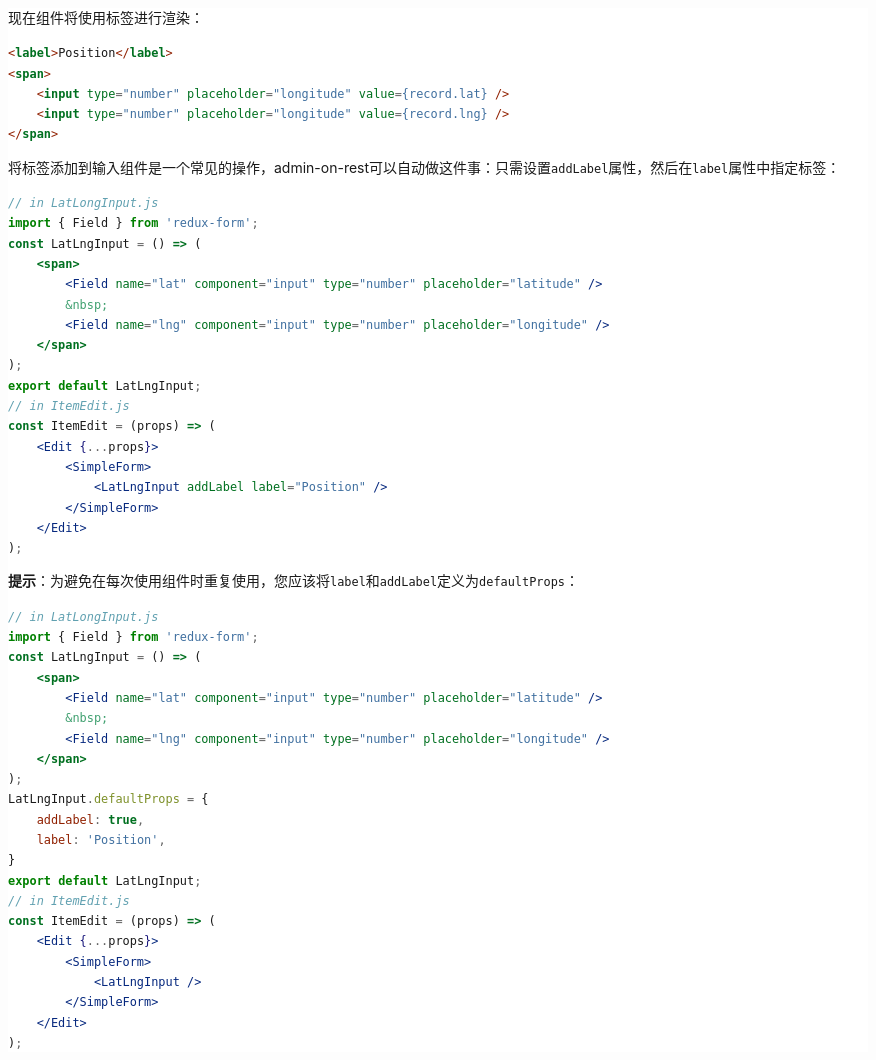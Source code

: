 现在组件将使用标签进行渲染：

```html
<label>Position</label>
<span>
    <input type="number" placeholder="longitude" value={record.lat} />
    <input type="number" placeholder="longitude" value={record.lng} />
</span>
```

将标签添加到输入组件是一个常见的操作，admin-on-rest可以自动做这件事：只需设置`addLabel`属性，然后在`label`属性中指定标签：

```jsx
// in LatLongInput.js
import { Field } from 'redux-form';
const LatLngInput = () => (
    <span>
        <Field name="lat" component="input" type="number" placeholder="latitude" />
        &nbsp;
        <Field name="lng" component="input" type="number" placeholder="longitude" />
    </span>
);
export default LatLngInput;
// in ItemEdit.js
const ItemEdit = (props) => (
    <Edit {...props}>
        <SimpleForm>
            <LatLngInput addLabel label="Position" />
        </SimpleForm>
    </Edit>
);
```

**提示**：为避免在每次使用组件时重复使用，您应该将`label`和`addLabel`定义为`defaultProps`：

```jsx
// in LatLongInput.js
import { Field } from 'redux-form';
const LatLngInput = () => (
    <span>
        <Field name="lat" component="input" type="number" placeholder="latitude" />
        &nbsp;
        <Field name="lng" component="input" type="number" placeholder="longitude" />
    </span>
);
LatLngInput.defaultProps = {
    addLabel: true,
    label: 'Position',
}
export default LatLngInput;
// in ItemEdit.js
const ItemEdit = (props) => (
    <Edit {...props}>
        <SimpleForm>
            <LatLngInput />
        </SimpleForm>
    </Edit>
);
```
